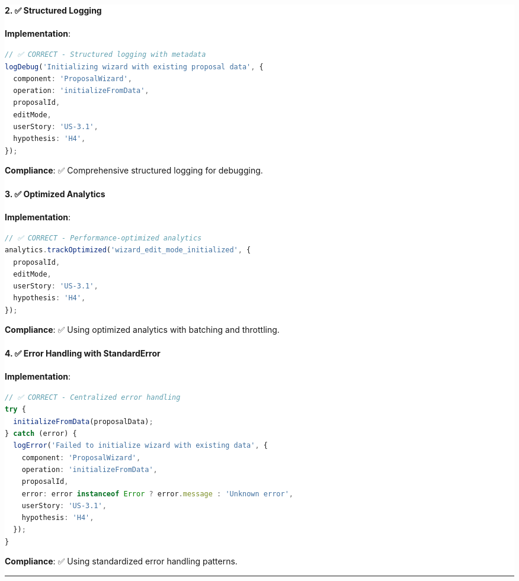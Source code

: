 #### **2. ✅ Structured Logging**

**Implementation**:

```typescript
// ✅ CORRECT - Structured logging with metadata
logDebug('Initializing wizard with existing proposal data', {
  component: 'ProposalWizard',
  operation: 'initializeFromData',
  proposalId,
  editMode,
  userStory: 'US-3.1',
  hypothesis: 'H4',
});
```

**Compliance**: ✅ Comprehensive structured logging for debugging.

#### **3. ✅ Optimized Analytics**

**Implementation**:

```typescript
// ✅ CORRECT - Performance-optimized analytics
analytics.trackOptimized('wizard_edit_mode_initialized', {
  proposalId,
  editMode,
  userStory: 'US-3.1',
  hypothesis: 'H4',
});
```

**Compliance**: ✅ Using optimized analytics with batching and throttling.

#### **4. ✅ Error Handling with StandardError**

**Implementation**:

```typescript
// ✅ CORRECT - Centralized error handling
try {
  initializeFromData(proposalData);
} catch (error) {
  logError('Failed to initialize wizard with existing data', {
    component: 'ProposalWizard',
    operation: 'initializeFromData',
    proposalId,
    error: error instanceof Error ? error.message : 'Unknown error',
    userStory: 'US-3.1',
    hypothesis: 'H4',
  });
}
```

**Compliance**: ✅ Using standardized error handling patterns.

---